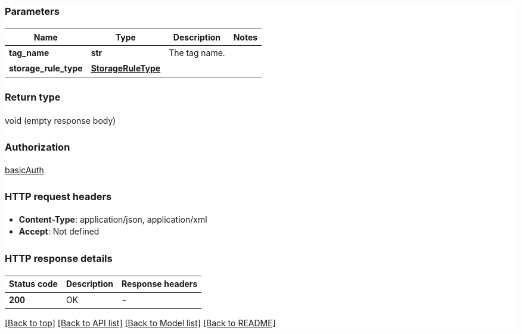 ### Parameters

Name | Type | Description  | Notes
------------- | ------------- | ------------- | -------------
 **tag_name** | **str**| The tag name. | 
 **storage_rule_type** | [**StorageRuleType**](StorageRuleType.md)|  | 

### Return type

void (empty response body)

### Authorization

[basicAuth](../README.md#basicAuth)

### HTTP request headers

 - **Content-Type**: application/json, application/xml
 - **Accept**: Not defined

### HTTP response details
| Status code | Description | Response headers |
|-------------|-------------|------------------|
**200** | OK |  -  |

[[Back to top]](#) [[Back to API list]](../README.md#documentation-for-api-endpoints) [[Back to Model list]](../README.md#documentation-for-models) [[Back to README]](../README.md)

